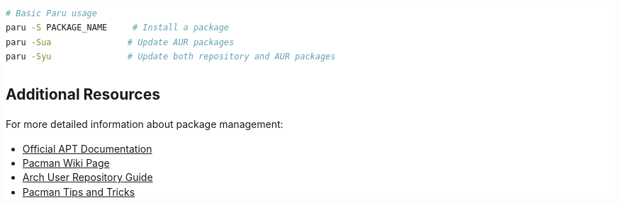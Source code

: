 ```bash
# Basic Paru usage
paru -S PACKAGE_NAME     # Install a package
paru -Sua               # Update AUR packages
paru -Syu               # Update both repository and AUR packages
```

## Additional Resources

For more detailed information about package management:

- [Official APT Documentation](https://www.debian.org/doc/manuals/apt-guide/)
- [Pacman Wiki Page](https://wiki.archlinux.org/title/Pacman)
- [Arch User Repository Guide](https://wiki.archlinux.org/title/Arch_User_Repository)
- [Pacman Tips and Tricks](https://wiki.archlinux.org/title/Pacman/Tips_and_tricks)
